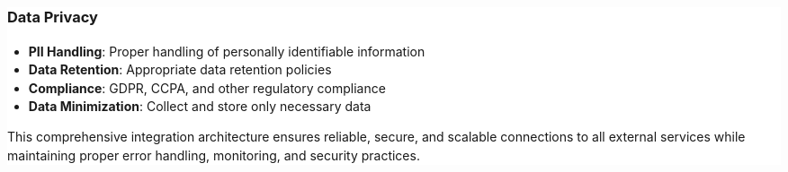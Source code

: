 ### Data Privacy
- **PII Handling**: Proper handling of personally identifiable information
- **Data Retention**: Appropriate data retention policies
- **Compliance**: GDPR, CCPA, and other regulatory compliance
- **Data Minimization**: Collect and store only necessary data

This comprehensive integration architecture ensures reliable, secure, and scalable connections to all external services while maintaining proper error handling, monitoring, and security practices.